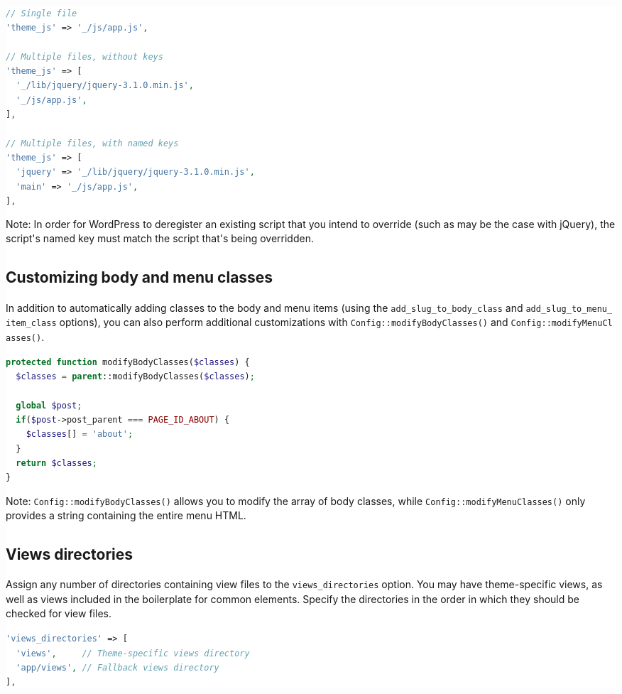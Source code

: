 ```php
// Single file
'theme_js' => '_/js/app.js',

// Multiple files, without keys
'theme_js' => [
  '_/lib/jquery/jquery-3.1.0.min.js',
  '_/js/app.js',
],

// Multiple files, with named keys
'theme_js' => [
  'jquery' => '_/lib/jquery/jquery-3.1.0.min.js',
  'main' => '_/js/app.js',
],
```

Note: In order for WordPress to deregister an existing script that you intend to override (such as may be the case with jQuery), the script's named key must match the script that's being overridden.


## Customizing body and menu classes

In addition to automatically adding classes to the body and menu items (using the `add_slug_to_body_class` and `add_slug_to_menu_item_class` options), you can also perform additional customizations with `Config::modifyBodyClasses()` and `Config::modifyMenuClasses()`.

```php
protected function modifyBodyClasses($classes) {
  $classes = parent::modifyBodyClasses($classes);
  
  global $post;
  if($post->post_parent === PAGE_ID_ABOUT) {
    $classes[] = 'about';
  }
  return $classes;
}
```

Note: `Config::modifyBodyClasses()` allows you to modify the array of body classes, while `Config::modifyMenuClasses()` only provides a string containing the entire menu HTML.


## Views directories

Assign any number of directories containing view files to the `views_directories` option. You may have theme-specific views, as well as views included in the boilerplate for common elements. Specify the directories in the order in which they should be checked for view files.

```php
'views_directories' => [
  'views',     // Theme-specific views directory
  'app/views', // Fallback views directory
],
```
